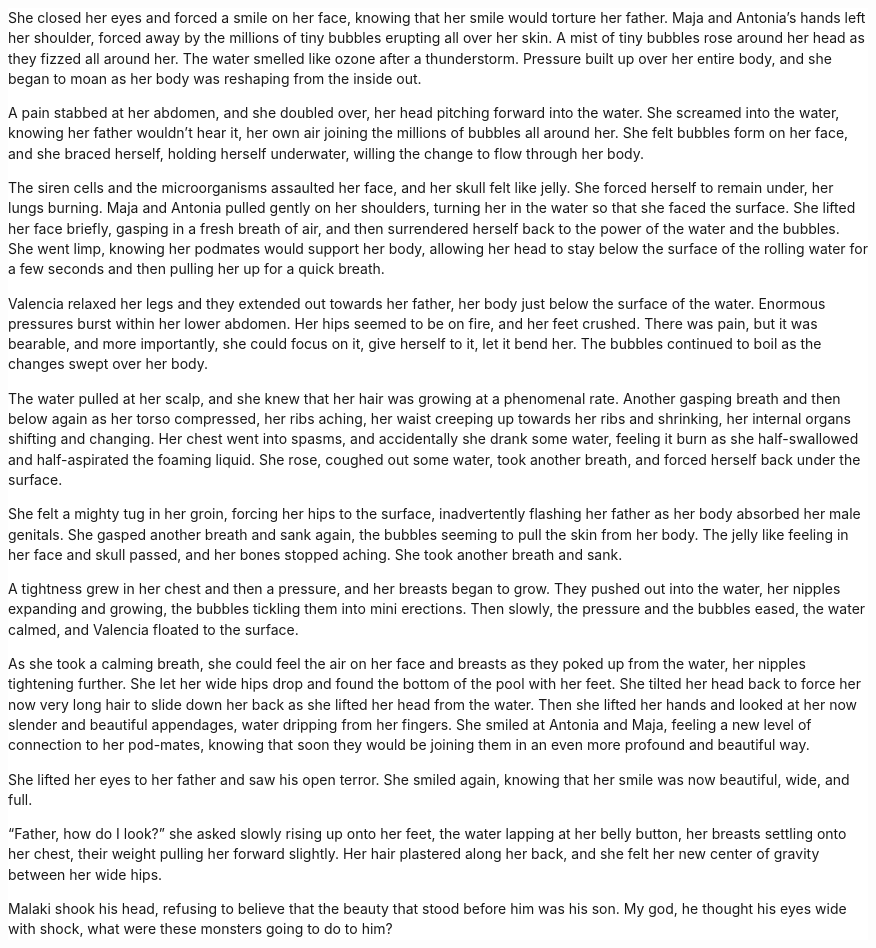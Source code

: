 She closed her eyes and forced a smile on her face, knowing that her smile would torture her father. Maja and Antonia’s hands left her shoulder, forced away by the millions of tiny bubbles erupting all over her skin. A mist of tiny bubbles rose around her head as they fizzed all around her. The water smelled like ozone after a thunderstorm. Pressure built up over her entire body, and she began to moan as her body was reshaping from the inside out.

A pain stabbed at her abdomen, and she doubled over, her head pitching forward into the water. She screamed into the water, knowing her father wouldn’t hear it, her own air joining the millions of bubbles all around her. She felt bubbles form on her face, and she braced herself, holding herself underwater, willing the change to flow through her body.

The siren cells and the microorganisms assaulted her face, and her skull felt like jelly. She forced herself to remain under, her lungs burning. Maja and Antonia pulled gently on her shoulders, turning her in the water so that she faced the surface. She lifted her face briefly, gasping in a fresh breath of air, and then surrendered herself back to the power of the water and the bubbles. She went limp, knowing her podmates would support her body, allowing her head to stay below the surface of the rolling water for a few seconds and then pulling her up for a quick breath.

Valencia relaxed her legs and they extended out towards her father, her body just below the surface of the water. Enormous pressures burst within her lower abdomen. Her hips seemed to be on fire, and her feet crushed. There was pain, but it was bearable, and more importantly, she could focus on it, give herself to it, let it bend her. The bubbles continued to boil as the changes swept over her body.

The water pulled at her scalp, and she knew that her hair was growing at a phenomenal rate. Another gasping breath and then below again as her torso compressed, her ribs aching, her waist creeping up towards her ribs and shrinking, her internal organs shifting and changing. Her chest went into spasms, and accidentally she drank some water, feeling it burn as she half-swallowed and half-aspirated the foaming liquid. She rose, coughed out some water, took another breath, and forced herself back under the surface.

She felt a mighty tug in her groin, forcing her hips to the surface, inadvertently flashing her father as her body absorbed her male genitals. She gasped another breath and sank again, the bubbles seeming to pull the skin from her body. The jelly like feeling in her face and skull passed, and her bones stopped aching. She took another breath and sank.

A tightness grew in her chest and then a pressure, and her breasts began to grow. They pushed out into the water, her nipples expanding and growing, the bubbles tickling them into mini erections. Then slowly, the pressure and the bubbles eased, the water calmed, and Valencia floated to the surface.

As she took a calming breath, she could feel the air on her face and breasts as they poked up from the water, her nipples tightening further. She let her wide hips drop and found the bottom of the pool with her feet. She tilted her head back to force her now very long hair to slide down her back as she lifted her head from the water. Then she lifted her hands and looked at her now slender and beautiful appendages, water dripping from her fingers. She smiled at Antonia and Maja, feeling a new level of connection to her pod-mates, knowing that soon they would be joining them in an even more profound and beautiful way.

She lifted her eyes to her father and saw his open terror. She smiled again, knowing that her smile was now beautiful, wide, and full.

“Father, how do I look?” she asked slowly rising up onto her feet, the water lapping at her belly button, her breasts settling onto her chest, their weight pulling her forward slightly. Her hair plastered along her back, and she felt her new center of gravity between her wide hips.

Malaki shook his head, refusing to believe that the beauty that stood before him was his son. My god, he thought his eyes wide with shock, what were these monsters going to do to him?
